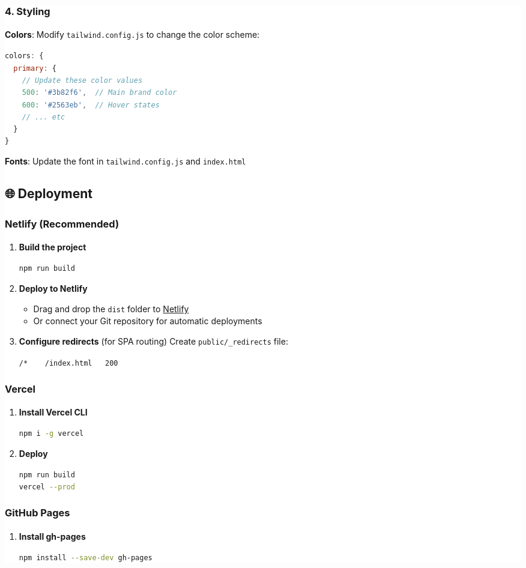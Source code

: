 ### 4. Styling

**Colors**: Modify `tailwind.config.js` to change the color scheme:
```javascript
colors: {
  primary: {
    // Update these color values
    500: '#3b82f6',  // Main brand color
    600: '#2563eb',  // Hover states
    // ... etc
  }
}
```

**Fonts**: Update the font in `tailwind.config.js` and `index.html`

## 🌐 Deployment

### Netlify (Recommended)

1. **Build the project**
   ```bash
   npm run build
   ```

2. **Deploy to Netlify**
   - Drag and drop the `dist` folder to [Netlify](https://app.netlify.com)
   - Or connect your Git repository for automatic deployments

3. **Configure redirects** (for SPA routing)
   Create `public/_redirects` file:
   ```
   /*    /index.html   200
   ```

### Vercel

1. **Install Vercel CLI**
   ```bash
   npm i -g vercel
   ```

2. **Deploy**
   ```bash
   npm run build
   vercel --prod
   ```

### GitHub Pages

1. **Install gh-pages**
   ```bash
   npm install --save-dev gh-pages
   ```
